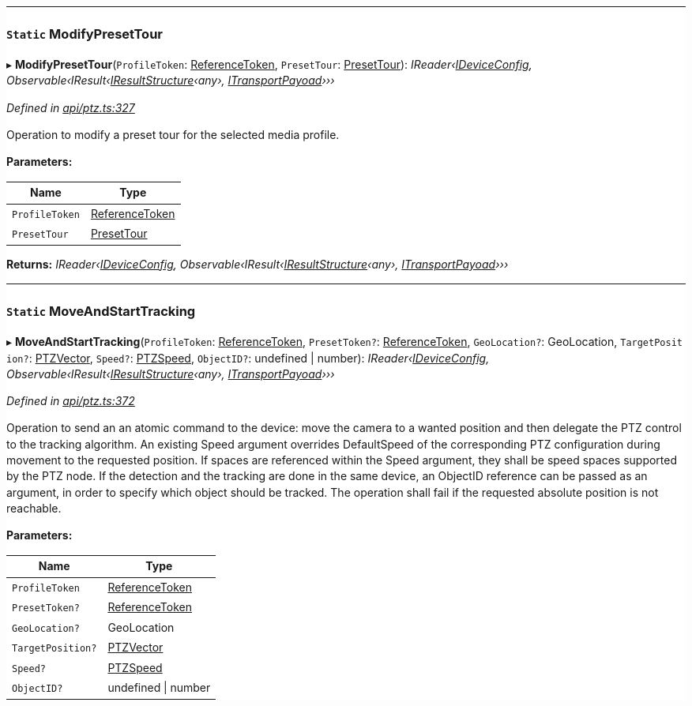 ___

### `Static` ModifyPresetTour

▸ **ModifyPresetTour**(`ProfileToken`: [ReferenceToken](../modules/_api_types_.md#referencetoken), `PresetTour`: [PresetTour](../interfaces/_api_types_.presettour.md)): *IReader‹[IDeviceConfig](../interfaces/_config_interfaces_.ideviceconfig.md), Observable‹IResult‹[IResultStructure](../interfaces/_soap_request_.iresultstructure.md)‹any›, [ITransportPayoad](../interfaces/_config_interfaces_.itransportpayoad.md)›››*

*Defined in [api/ptz.ts:327](https://github.com/patrickmichalina/onvif-rx/blob/3e9b152/src/api/ptz.ts#L327)*

Operation to modify a preset tour for the selected media profile.

**Parameters:**

Name | Type |
------ | ------ |
`ProfileToken` | [ReferenceToken](../modules/_api_types_.md#referencetoken) |
`PresetTour` | [PresetTour](../interfaces/_api_types_.presettour.md) |

**Returns:** *IReader‹[IDeviceConfig](../interfaces/_config_interfaces_.ideviceconfig.md), Observable‹IResult‹[IResultStructure](../interfaces/_soap_request_.iresultstructure.md)‹any›, [ITransportPayoad](../interfaces/_config_interfaces_.itransportpayoad.md)›››*

___

### `Static` MoveAndStartTracking

▸ **MoveAndStartTracking**(`ProfileToken`: [ReferenceToken](../modules/_api_types_.md#referencetoken), `PresetToken?`: [ReferenceToken](../modules/_api_types_.md#referencetoken), `GeoLocation?`: GeoLocation, `TargetPosition?`: [PTZVector](../interfaces/_api_types_.ptzvector.md), `Speed?`: [PTZSpeed](../interfaces/_api_types_.ptzspeed.md), `ObjectID?`: undefined | number): *IReader‹[IDeviceConfig](../interfaces/_config_interfaces_.ideviceconfig.md), Observable‹IResult‹[IResultStructure](../interfaces/_soap_request_.iresultstructure.md)‹any›, [ITransportPayoad](../interfaces/_config_interfaces_.itransportpayoad.md)›››*

*Defined in [api/ptz.ts:372](https://github.com/patrickmichalina/onvif-rx/blob/3e9b152/src/api/ptz.ts#L372)*

Operation to send an an atomic command to the device: move the camera to a wanted position and then delegate the PTZ control to the tracking algorithm.
                      An existing Speed argument overrides DefaultSpeed of the corresponding PTZ configuration during movement to the requested position.
                      If spaces are referenced within the Speed argument, they shall be speed spaces supported by the PTZ node.
                      If the detection and the tracking are done in the same device, an ObjectID reference can be passed as an argument, in order to specify which object should be tracked.
                      The operation shall fail if the requested absolute position is not reachable.

**Parameters:**

Name | Type |
------ | ------ |
`ProfileToken` | [ReferenceToken](../modules/_api_types_.md#referencetoken) |
`PresetToken?` | [ReferenceToken](../modules/_api_types_.md#referencetoken) |
`GeoLocation?` | GeoLocation |
`TargetPosition?` | [PTZVector](../interfaces/_api_types_.ptzvector.md) |
`Speed?` | [PTZSpeed](../interfaces/_api_types_.ptzspeed.md) |
`ObjectID?` | undefined &#124; number |
